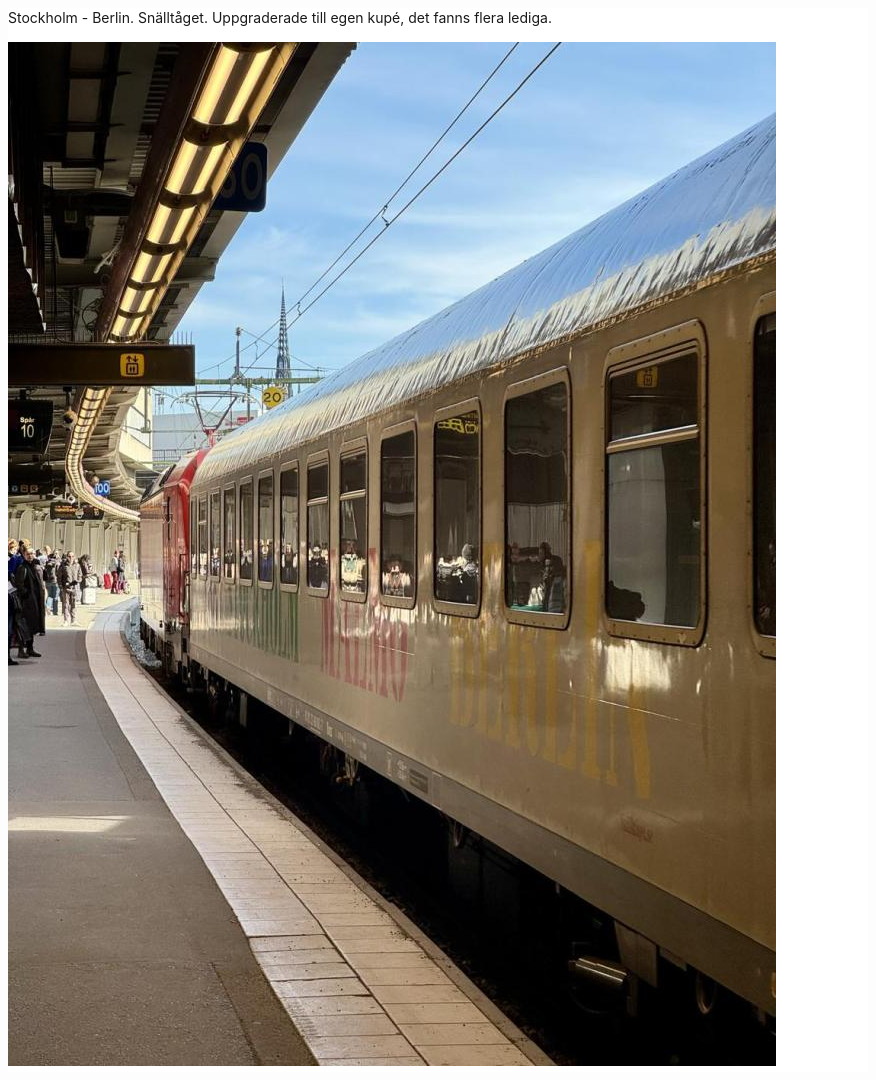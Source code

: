 Stockholm - Berlin. Snälltåget. Uppgraderade till egen kupé, det fanns flera lediga.

![](images/tagluff-mit-deutschland-ticket_57.jpg?w=768)
